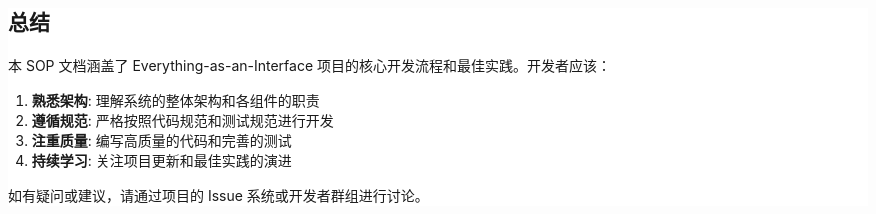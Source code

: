 
## 总结

本 SOP 文档涵盖了 Everything-as-an-Interface 项目的核心开发流程和最佳实践。开发者应该：

1. **熟悉架构**: 理解系统的整体架构和各组件的职责
2. **遵循规范**: 严格按照代码规范和测试规范进行开发
3. **注重质量**: 编写高质量的代码和完善的测试
4. **持续学习**: 关注项目更新和最佳实践的演进

如有疑问或建议，请通过项目的 Issue 系统或开发者群组进行讨论。